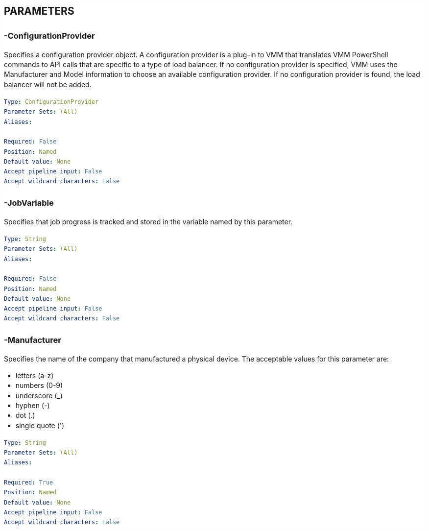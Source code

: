 ## PARAMETERS

### -ConfigurationProvider
Specifies a configuration provider object.
A configuration provider is a plug-in to VMM that translates VMM PowerShell commands to API calls that are specific to a type of load balancer.
If no configuration provider is specified, VMM uses the Manufacturer and Model information to choose an available configuration provider.
If no configuration provider is found, the load balancer will not be added.

```yaml
Type: ConfigurationProvider
Parameter Sets: (All)
Aliases: 

Required: False
Position: Named
Default value: None
Accept pipeline input: False
Accept wildcard characters: False
```

### -JobVariable
Specifies that job progress is tracked and stored in the variable named by this parameter.

```yaml
Type: String
Parameter Sets: (All)
Aliases: 

Required: False
Position: Named
Default value: None
Accept pipeline input: False
Accept wildcard characters: False
```

### -Manufacturer
Specifies the name of the company that manufactured a physical device.
The acceptable values for this parameter are:

- letters (a-z) 
- numbers (0-9) 
- underscore (_)
- hyphen (-)
- dot (.)
- single quote (')

```yaml
Type: String
Parameter Sets: (All)
Aliases: 

Required: True
Position: Named
Default value: None
Accept pipeline input: False
Accept wildcard characters: False
```
